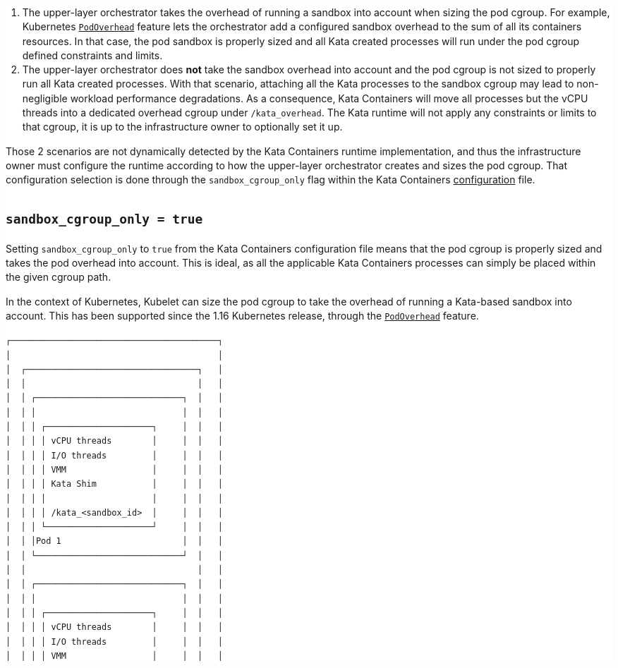  1) The upper-layer orchestrator takes the overhead of running a sandbox into account when sizing the pod cgroup.
    For example, Kubernetes [`PodOverhead`](https://kubernetes.io/docs/concepts/scheduling-eviction/pod-overhead/)
	feature lets the orchestrator add a configured sandbox overhead to the sum of all its containers resources. In
	that case, the pod sandbox is properly sized and all Kata created processes will run under the pod cgroup
	defined constraints and limits.
 2) The upper-layer orchestrator does **not** take the sandbox overhead into account and the pod cgroup is not
	sized to properly run all Kata created processes. With that scenario, attaching all the Kata processes to the sandbox
	cgroup may lead to non-negligible workload performance degradations. As a consequence, Kata Containers will move
	all processes but the vCPU threads into a dedicated overhead cgroup under `/kata_overhead`. The Kata runtime will
	not apply any constraints or limits to that cgroup, it is up to the infrastructure owner to optionally set it up.

Those 2 scenarios are not dynamically detected by the Kata Containers runtime implementation, and thus the
infrastructure owner must configure the runtime according to how the upper-layer orchestrator creates and sizes the
pod cgroup. That configuration selection is done through the `sandbox_cgroup_only` flag within the Kata Containers
[configuration](../../src/runtime/README.md#configuration) file.

## `sandbox_cgroup_only = true`

Setting `sandbox_cgroup_only` to `true` from the Kata Containers configuration file means that the pod cgroup is
properly sized and takes the pod overhead into account. This is ideal, as all the applicable Kata Containers processes
can simply be placed within the given cgroup path.

In the context of Kubernetes, Kubelet can size the pod cgroup to take the overhead of running a Kata-based sandbox
into account. This has been supported since the 1.16 Kubernetes release, through the
[`PodOverhead`](https://kubernetes.io/docs/concepts/scheduling-eviction/pod-overhead/) feature.

```
┌─────────────────────────────────────────┐
│                                         │
│  ┌──────────────────────────────────┐   │
│  │                                  │   │
│  │ ┌─────────────────────────────┐  │   │
│  │ │                             │  │   │
│  │ │ ┌─────────────────────┐     │  │   │
│  │ │ │ vCPU threads        │     │  │   │
│  │ │ │ I/O threads         │     │  │   │
│  │ │ │ VMM                 │     │  │   │
│  │ │ │ Kata Shim           │     │  │   │
│  │ │ │                     │     │  │   │
│  │ │ │ /kata_<sandbox_id>  │     │  │   │
│  │ │ └─────────────────────┘     │  │   │
│  │ │Pod 1                        │  │   │
│  │ └─────────────────────────────┘  │   │
│  │                                  │   │
│  │ ┌─────────────────────────────┐  │   │
│  │ │                             │  │   │
│  │ │ ┌─────────────────────┐     │  │   │
│  │ │ │ vCPU threads        │     │  │   │
│  │ │ │ I/O threads         │     │  │   │
│  │ │ │ VMM                 │     │  │   │
```